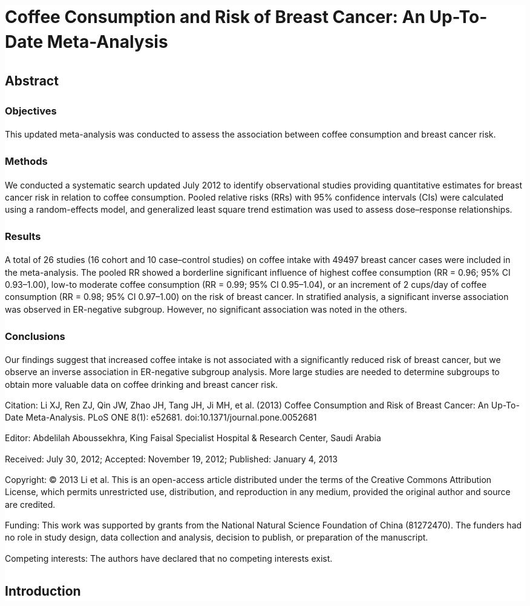 # Coffee Consumption and Risk of Breast Cancer: An Up-To-Date Meta-Analysis

## Abstract

### Objectives

This updated meta-analysis was conducted to assess the association between coffee consumption and breast cancer risk.

### Methods

We conducted a systematic search updated July 2012 to identify observational studies providing quantitative estimates for breast cancer risk in relation to coffee consumption. Pooled relative risks (RRs) with 95% confidence intervals (CIs) were calculated using a random-effects model, and generalized least square trend estimation was used to assess dose–response relationships.

### Results

A total of 26 studies (16 cohort and 10 case–control studies) on coffee intake with 49497 breast cancer cases were included in the meta-analysis. The pooled RR showed a borderline significant influence of highest coffee consumption (RR = 0.96; 95% CI 0.93–1.00), low-to moderate coffee consumption (RR = 0.99; 95% CI 0.95–1.04), or an increment of 2 cups/day of coffee consumption (RR = 0.98; 95% CI 0.97–1.00) on the risk of breast cancer. In stratified analysis, a significant inverse association was observed in ER-negative subgroup. However, no significant association was noted in the others.

### Conclusions

Our findings suggest that increased coffee intake is not associated with a significantly reduced risk of breast cancer, but we observe an inverse association in ER-negative subgroup analysis. More large studies are needed to determine subgroups to obtain more valuable data on coffee drinking and breast cancer risk.

Citation: Li XJ, Ren ZJ, Qin JW, Zhao JH, Tang JH, Ji MH, et al. (2013) Coffee Consumption and Risk of Breast Cancer: An Up-To-Date Meta-Analysis. PLoS ONE 8(1): e52681. doi:10.1371/journal.pone.0052681

Editor: Abdelilah Aboussekhra, King Faisal Specialist Hospital &amp; Research Center, Saudi Arabia 

Received: July 30, 2012; Accepted: November 19, 2012; Published:  January 4, 2013

Copyright:  © 2013 Li et al. This is an open-access article distributed under the terms of the Creative Commons Attribution License, which permits unrestricted use, distribution, and reproduction in any medium, provided the original author and source are credited.

Funding: This work was supported by grants from the National Natural Science Foundation of China (81272470). The funders had no role in study design, data collection and analysis, decision to publish, or preparation of the manuscript.

Competing interests:  The authors have declared that no competing interests exist.

## Introduction
